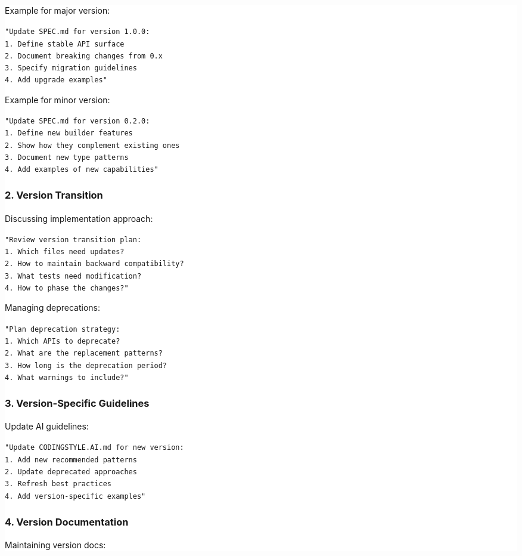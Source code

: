 Example for major version:

```
"Update SPEC.md for version 1.0.0:
1. Define stable API surface
2. Document breaking changes from 0.x
3. Specify migration guidelines
4. Add upgrade examples"
```

Example for minor version:

```
"Update SPEC.md for version 0.2.0:
1. Define new builder features
2. Show how they complement existing ones
3. Document new type patterns
4. Add examples of new capabilities"
```

### 2. Version Transition

Discussing implementation approach:

```
"Review version transition plan:
1. Which files need updates?
2. How to maintain backward compatibility?
3. What tests need modification?
4. How to phase the changes?"
```

Managing deprecations:

```
"Plan deprecation strategy:
1. Which APIs to deprecate?
2. What are the replacement patterns?
3. How long is the deprecation period?
4. What warnings to include?"
```

### 3. Version-Specific Guidelines

Update AI guidelines:

```
"Update CODINGSTYLE.AI.md for new version:
1. Add new recommended patterns
2. Update deprecated approaches
3. Refresh best practices
4. Add version-specific examples"
```

### 4. Version Documentation

Maintaining version docs:
